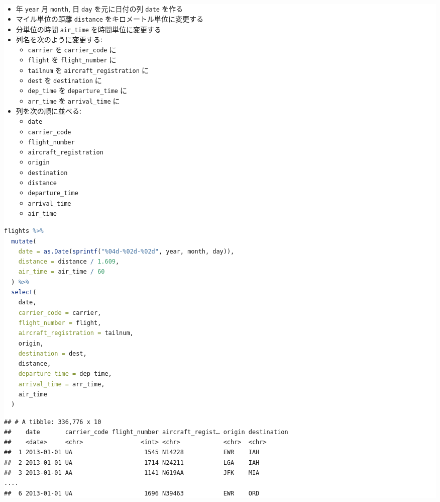 -   年 `year` 月 `month`, 日 `day` を元に日付の列 `date` を作る
-   マイル単位の距離 `distance` をキロメートル単位に変更する
-   分単位の時間 `air_time` を時間単位に変更する
-   列名を次のように変更する:
    -   `carrier` を `carrier_code` に
    -   `flight` を `flight_number` に
    -   `tailnum` を `aircraft_registration` に
    -   `dest` を `destination` に
    -   `dep_time` を `departure_time` に
    -   `arr_time` を `arrival_time` に
-   列を次の順に並べる:
    -   `date`
    -   `carrier_code`
    -   `flight_number`
    -   `aircraft_registration`
    -   `origin`
    -   `destination`
    -   `distance`
    -   `departure_time`
    -   `arrival_time`
    -   `air_time`

``` r
flights %>% 
  mutate(
    date = as.Date(sprintf("%04d-%02d-%02d", year, month, day)),
    distance = distance / 1.609,
    air_time = air_time / 60
  ) %>% 
  select(
    date,
    carrier_code = carrier,
    flight_number = flight,
    aircraft_registration = tailnum,
    origin,
    destination = dest,
    distance,
    departure_time = dep_time,
    arrival_time = arr_time,
    air_time
  )
```

    ## # A tibble: 336,776 x 10
    ##    date       carrier_code flight_number aircraft_regist… origin destination
    ##    <date>     <chr>                <int> <chr>            <chr>  <chr>      
    ##  1 2013-01-01 UA                    1545 N14228           EWR    IAH        
    ##  2 2013-01-01 UA                    1714 N24211           LGA    IAH        
    ##  3 2013-01-01 AA                    1141 N619AA           JFK    MIA        
    ....
    ##  6 2013-01-01 UA                    1696 N39463           EWR    ORD        